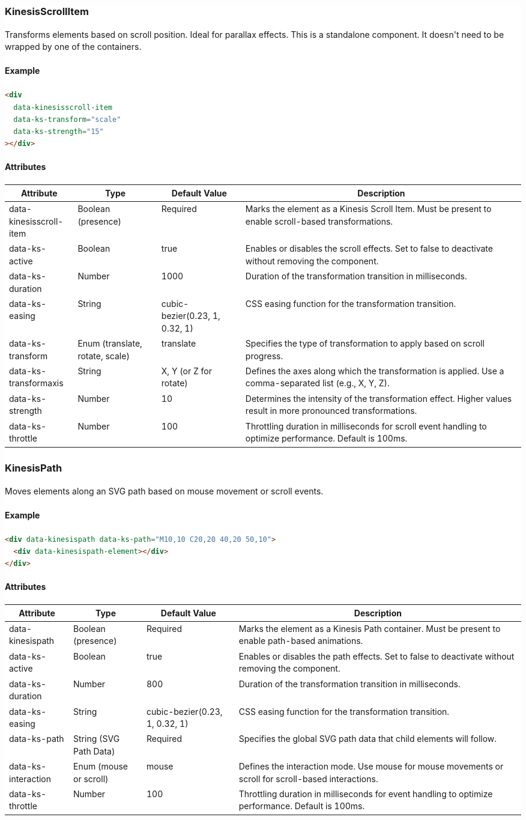 ### KinesisScrollItem

Transforms elements based on scroll position. Ideal for parallax effects. This is a standalone component. It doesn't need to be wrapped by one of the containers.

#### Example

```html
<div
  data-kinesisscroll-item
  data-ks-transform="scale"
  data-ks-strength="15"
></div>
```

#### Attributes

| Attribute               | Type                            | Default Value                  | Description                                                                                                     |
| ----------------------- | ------------------------------- | ------------------------------ | --------------------------------------------------------------------------------------------------------------- |
| data-kinesisscroll-item | Boolean (presence)              | Required                       | Marks the element as a Kinesis Scroll Item. Must be present to enable scroll-based transformations.             |
| data-ks-active          | Boolean                         | true                           | Enables or disables the scroll effects. Set to false to deactivate without removing the component.              |
| data-ks-duration        | Number                          | 1000                           | Duration of the transformation transition in milliseconds.                                                      |
| data-ks-easing          | String                          | cubic-bezier(0.23, 1, 0.32, 1) | CSS easing function for the transformation transition.                                                          |
| data-ks-transform       | Enum (translate, rotate, scale) | translate                      | Specifies the type of transformation to apply based on scroll progress.                                         |
| data-ks-transformaxis   | String                          | X, Y (or Z for rotate)         | Defines the axes along which the transformation is applied. Use a comma-separated list (e.g., X, Y, Z).         |
| data-ks-strength        | Number                          | 10                             | Determines the intensity of the transformation effect. Higher values result in more pronounced transformations. |
| data-ks-throttle        | Number                          | 100                            | Throttling duration in milliseconds for scroll event handling to optimize performance. Default is 100ms.        |

### KinesisPath

Moves elements along an SVG path based on mouse movement or scroll events.

#### Example

```html
<div data-kinesispath data-ks-path="M10,10 C20,20 40,20 50,10">
  <div data-kinesispath-element></div>
</div>
```

#### Attributes

| Attribute           | Type                   | Default Value                  | Description                                                                                          |
| ------------------- | ---------------------- | ------------------------------ | ---------------------------------------------------------------------------------------------------- |
| data-kinesispath    | Boolean (presence)     | Required                       | Marks the element as a Kinesis Path container. Must be present to enable path-based animations.      |
| data-ks-active      | Boolean                | true                           | Enables or disables the path effects. Set to false to deactivate without removing the component.     |
| data-ks-duration    | Number                 | 800                            | Duration of the transformation transition in milliseconds.                                           |
| data-ks-easing      | String                 | cubic-bezier(0.23, 1, 0.32, 1) | CSS easing function for the transformation transition.                                               |
| data-ks-path        | String (SVG Path Data) | Required                       | Specifies the global SVG path data that child elements will follow.                                  |
| data-ks-interaction | Enum (mouse or scroll) | mouse                          | Defines the interaction mode. Use mouse for mouse movements or scroll for scroll-based interactions. |
| data-ks-throttle    | Number                 | 100                            | Throttling duration in milliseconds for event handling to optimize performance. Default is 100ms.    |
